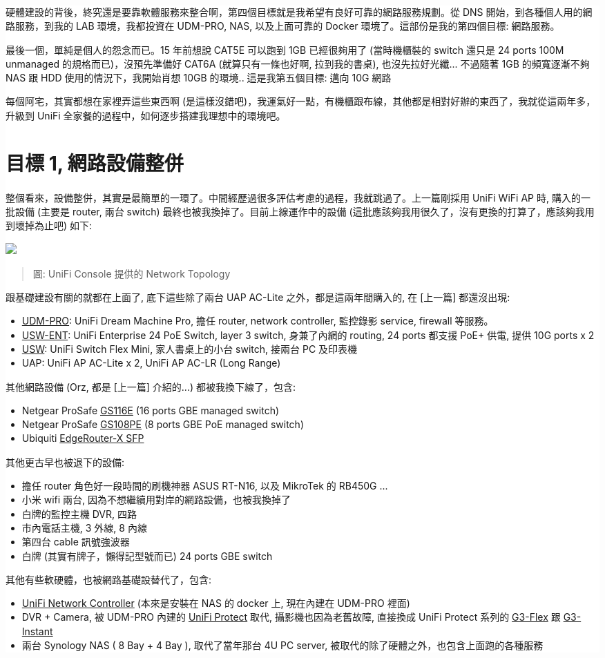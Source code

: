 硬體建設的背後，終究還是要靠軟體服務來整合啊，第四個目標就是我希望有良好可靠的網路服務規劃。從 DNS 開始，到各種個人用的網路服務，到我的 LAB 環境，我都投資在 UDM-PRO, NAS, 以及上面可靠的 Docker 環境了。這部份是我的第四個目標: 網路服務。

最後一個，單純是個人的怨念而已。15 年前想說 CAT5E 可以跑到 1GB 已經很夠用了 (當時機櫃裝的 switch 還只是 24 ports 100M unmanaged 的規格而已)，沒預先準備好 CAT6A (就算只有一條也好啊, 拉到我的書桌), 也沒先拉好光纖... 不過隨著 1GB 的頻寬逐漸不夠 NAS 跟 HDD 使用的情況下，我開始肖想 10GB 的環境.. 這是我第五個目標: 邁向 10G 網路

每個阿宅，其實都想在家裡弄這些東西啊 (是這樣沒錯吧)，我運氣好一點，有機櫃跟布線，其他都是相對好辦的東西了，我就從這兩年多，升級到 UniFi 全家餐的過程中，如何逐步搭建我理想中的環境吧。


# 目標 1, 網路設備整併

整個看來，設備整併，其實是最簡單的一環了。中間經歷過很多評估考慮的過程，我就跳過了。上一篇剛採用 UniFi WiFi AP 時, 購入的一批設備 (主要是 router, 兩台 switch) 最終也被我換掉了。目前上線運作中的設備 (這批應該夠我用很久了，沒有更換的打算了，應該夠我用到壞掉為止吧) 如下:

 
  
  
![](/images/2022-06-10-home-networking/2022-02-02-01-17-48.png)
> 圖: UniFi Console 提供的 Network Topology


跟基礎建設有關的就都在上面了, 底下這些除了兩台 UAP AC-Lite 之外，都是這兩年間購入的, 在 [上一篇] 都還沒出現:

* [UDM-PRO](https://tw.store.ui.com/collections/unifi-network-unifi-os-consoles/products/udm-pro-1):   UniFi Dream Machine Pro, 擔任 router, network controller, 監控錄影 service, firewall 等服務。
* [USW-ENT](https://tw.store.ui.com/collections/unifi-network-switching/products/unifi-enterprise-switch-24-poe):   UniFi Enterprise 24 PoE Switch, layer 3 switch, 身兼了內網的 routing, 24 ports 都支援 PoE+ 供電, 提供 10G ports x 2
* [USW](https://tw.store.ui.com/collections/unifi-network-switching/products/usw-flex-mini):       UniFi Switch Flex Mini, 家人書桌上的小台 switch, 接兩台 PC 及印表機
* UAP:       UniFi AP AC-Lite x 2, UniFi AP AC-LR (Long Range)

其他網路設備 (Orz, 都是 [上一篇] 介紹的...) 都被我換下線了，包含:

* Netgear ProSafe [GS116E](https://www.netgear.com/business/wired/switches/plus/gs116ev2/) (16 ports GBE managed switch)
* Netgear ProSafe [GS108PE](https://www.netgear.com/business/wired/switches/plus/gs108pe/) (8 ports GBE PoE managed switch)
* Ubiquiti [EdgeRouter-X SFP](https://tw.store.ui.com/collections/operator-isp-infrastructure/products/edgerouter-x-sfp)

其他更古早也被退下的設備:

* 擔任 router 角色好一段時間的刷機神器 ASUS RT-N16, 以及 MikroTek 的 RB450G ...
* 小米 wifi 兩台, 因為不想繼續用對岸的網路設備，也被我換掉了
* 白牌的監控主機 DVR, 四路
* 市內電話主機, 3 外線, 8 內線
* 第四台 cable 訊號強波器
* 白牌 (其實有牌子，懶得記型號而已) 24 ports GBE switch

其他有些軟硬體，也被網路基礎設替代了，包含:

* [UniFi Network Controller](https://www.ui.com/) (本來是安裝在 NAS 的 docker 上, 現在內建在 UDM-PRO 裡面)
* DVR + Camera, 被 UDM-PRO 內建的 [UniFi Protect](https://www.techbang.com/posts/84279-unifi-protect-video-surveillance-solution) 取代, 攝影機也因為老舊故障, 直接換成 UniFi Protect 系列的 [G3-Flex](https://tw.store.ui.com/collections/unifi-protect/products/unifi-video-g3-flex-camera-1) 跟 [G3-Instant](https://tw.store.ui.com/collections/unifi-protect/products/unifi-protect-g3-instant-camera-2)
* 兩台 Synology NAS ( 8 Bay + 4 Bay ), 取代了當年那台 4U PC server, 被取代的除了硬體之外，也包含上面跑的各種服務
